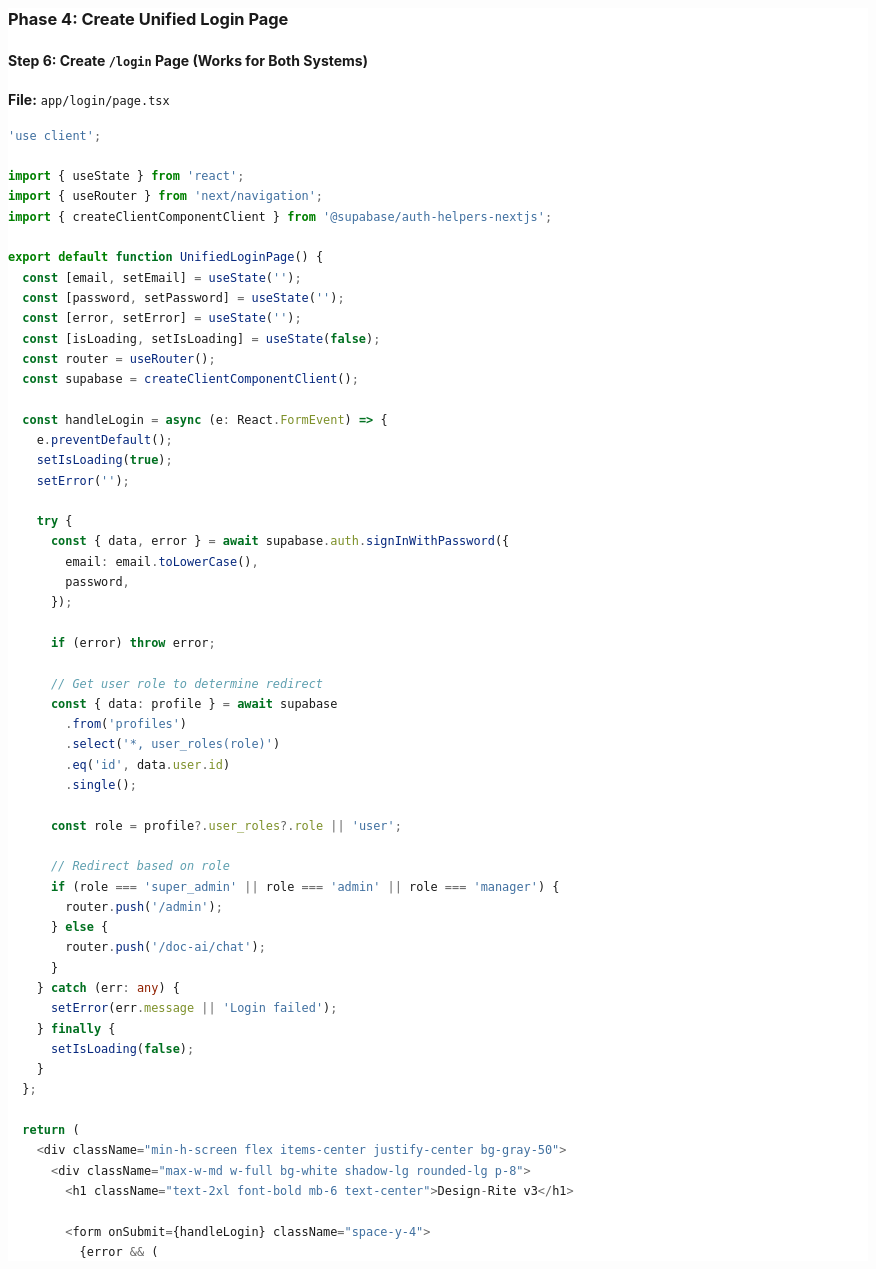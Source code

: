 
### Phase 4: Create Unified Login Page

#### Step 6: Create `/login` Page (Works for Both Systems)

**File:** `app/login/page.tsx`

```typescript
'use client';

import { useState } from 'react';
import { useRouter } from 'next/navigation';
import { createClientComponentClient } from '@supabase/auth-helpers-nextjs';

export default function UnifiedLoginPage() {
  const [email, setEmail] = useState('');
  const [password, setPassword] = useState('');
  const [error, setError] = useState('');
  const [isLoading, setIsLoading] = useState(false);
  const router = useRouter();
  const supabase = createClientComponentClient();

  const handleLogin = async (e: React.FormEvent) => {
    e.preventDefault();
    setIsLoading(true);
    setError('');

    try {
      const { data, error } = await supabase.auth.signInWithPassword({
        email: email.toLowerCase(),
        password,
      });

      if (error) throw error;

      // Get user role to determine redirect
      const { data: profile } = await supabase
        .from('profiles')
        .select('*, user_roles(role)')
        .eq('id', data.user.id)
        .single();

      const role = profile?.user_roles?.role || 'user';

      // Redirect based on role
      if (role === 'super_admin' || role === 'admin' || role === 'manager') {
        router.push('/admin');
      } else {
        router.push('/doc-ai/chat');
      }
    } catch (err: any) {
      setError(err.message || 'Login failed');
    } finally {
      setIsLoading(false);
    }
  };

  return (
    <div className="min-h-screen flex items-center justify-center bg-gray-50">
      <div className="max-w-md w-full bg-white shadow-lg rounded-lg p-8">
        <h1 className="text-2xl font-bold mb-6 text-center">Design-Rite v3</h1>

        <form onSubmit={handleLogin} className="space-y-4">
          {error && (
```
